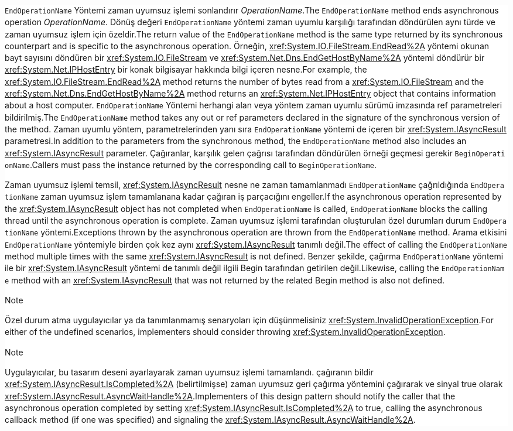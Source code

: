  <span data-ttu-id="7be2a-132">`EndOperationName` Yöntemi zaman uyumsuz işlemi sonlandırır *OperationName*.</span><span class="sxs-lookup"><span data-stu-id="7be2a-132">The `EndOperationName` method ends asynchronous operation *OperationName*.</span></span> <span data-ttu-id="7be2a-133">Dönüş değeri `EndOperationName` yöntemi zaman uyumlu karşılığı tarafından döndürülen aynı türde ve zaman uyumsuz işlem için özeldir.</span><span class="sxs-lookup"><span data-stu-id="7be2a-133">The return value of the `EndOperationName` method is the same type returned by its synchronous counterpart and is specific to the asynchronous operation.</span></span> <span data-ttu-id="7be2a-134">Örneğin, <xref:System.IO.FileStream.EndRead%2A> yöntemi okunan bayt sayısını döndüren bir <xref:System.IO.FileStream> ve <xref:System.Net.Dns.EndGetHostByName%2A> yöntemi döndürür bir <xref:System.Net.IPHostEntry> bir konak bilgisayar hakkında bilgi içeren nesne.</span><span class="sxs-lookup"><span data-stu-id="7be2a-134">For example, the <xref:System.IO.FileStream.EndRead%2A> method returns the number of bytes read from a <xref:System.IO.FileStream> and the <xref:System.Net.Dns.EndGetHostByName%2A> method returns an <xref:System.Net.IPHostEntry> object that contains information about a host computer.</span></span> <span data-ttu-id="7be2a-135">`EndOperationName` Yöntemi herhangi alan veya yöntem zaman uyumlu sürümü imzasında ref parametreleri bildirilmiş.</span><span class="sxs-lookup"><span data-stu-id="7be2a-135">The `EndOperationName` method takes any out or ref parameters declared in the signature of the synchronous version of the method.</span></span> <span data-ttu-id="7be2a-136">Zaman uyumlu yöntem, parametrelerinden yanı sıra `EndOperationName` yöntemi de içeren bir <xref:System.IAsyncResult> parametresi.</span><span class="sxs-lookup"><span data-stu-id="7be2a-136">In addition to the parameters from the synchronous method, the `EndOperationName` method also includes an <xref:System.IAsyncResult> parameter.</span></span> <span data-ttu-id="7be2a-137">Çağıranlar, karşılık gelen çağrısı tarafından döndürülen örneği geçmesi gerekir `BeginOperationName`.</span><span class="sxs-lookup"><span data-stu-id="7be2a-137">Callers must pass the instance returned by the corresponding call to `BeginOperationName`.</span></span>  
  
 <span data-ttu-id="7be2a-138">Zaman uyumsuz işlemi temsil, <xref:System.IAsyncResult> nesne ne zaman tamamlanmadı `EndOperationName` çağrıldığında `EndOperationName` zaman uyumsuz işlem tamamlanana kadar çağıran iş parçacığını engeller.</span><span class="sxs-lookup"><span data-stu-id="7be2a-138">If the asynchronous operation represented by the <xref:System.IAsyncResult> object has not completed when `EndOperationName` is called, `EndOperationName` blocks the calling thread until the asynchronous operation is complete.</span></span> <span data-ttu-id="7be2a-139">Zaman uyumsuz işlemi tarafından oluşturulan özel durumları durum `EndOperationName` yöntemi.</span><span class="sxs-lookup"><span data-stu-id="7be2a-139">Exceptions thrown by the asynchronous operation are thrown from the `EndOperationName` method.</span></span> <span data-ttu-id="7be2a-140">Arama etkisini `EndOperationName` yöntemiyle birden çok kez aynı <xref:System.IAsyncResult> tanımlı değil.</span><span class="sxs-lookup"><span data-stu-id="7be2a-140">The effect of calling the `EndOperationName` method multiple times with the same <xref:System.IAsyncResult> is not defined.</span></span> <span data-ttu-id="7be2a-141">Benzer şekilde, çağırma `EndOperationName` yöntemi ile bir <xref:System.IAsyncResult> yöntemi de tanımlı değil ilgili Begin tarafından getirilen değil.</span><span class="sxs-lookup"><span data-stu-id="7be2a-141">Likewise, calling the `EndOperationName` method with an <xref:System.IAsyncResult> that was not returned by the related Begin method is also not defined.</span></span>  
  
> [!NOTE]
>  <span data-ttu-id="7be2a-142">Özel durum atma uygulayıcılar ya da tanımlanmamış senaryoları için düşünmelisiniz <xref:System.InvalidOperationException>.</span><span class="sxs-lookup"><span data-stu-id="7be2a-142">For either of the undefined scenarios, implementers should consider throwing <xref:System.InvalidOperationException>.</span></span>  
  
> [!NOTE]
>  <span data-ttu-id="7be2a-143">Uygulayıcılar, bu tasarım deseni ayarlayarak zaman uyumsuz işlemi tamamlandı. çağıranın bildir <xref:System.IAsyncResult.IsCompleted%2A> (belirtilmişse) zaman uyumsuz geri çağırma yöntemini çağırarak ve sinyal true olarak <xref:System.IAsyncResult.AsyncWaitHandle%2A>.</span><span class="sxs-lookup"><span data-stu-id="7be2a-143">Implementers of this design pattern should notify the caller that the asynchronous operation completed by setting <xref:System.IAsyncResult.IsCompleted%2A> to true, calling the asynchronous callback method (if one was specified) and signaling the <xref:System.IAsyncResult.AsyncWaitHandle%2A>.</span></span>  
  